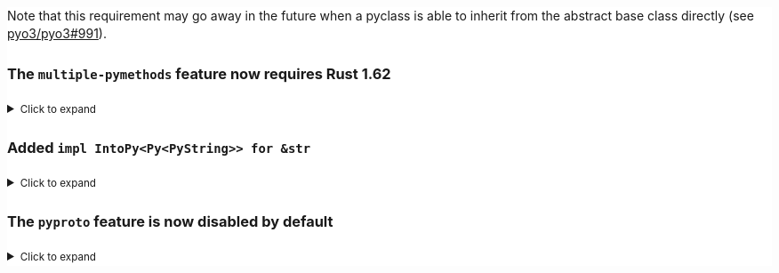 Note that this requirement may go away in the future when a pyclass is able to inherit from the abstract base class directly (see [pyo3/pyo3#991](https://github.com/PyO3/pyo3/issues/991)).
</details>

### The `multiple-pymethods` feature now requires Rust 1.62
<details><summary><small>Click to expand</small></summary></details>

### Added `impl IntoPy<Py<PyString>> for &str`
<details><summary><small>Click to expand</small></summary></details>

### The `pyproto` feature is now disabled by default
<details><summary><small>Click to expand</small></summary></details>


[`FromPyObject`]: {{#PYO3_DOCS_URL}}/pyo3/conversion/trait.FromPyObject.html
[`PyAny`]: {{#PYO3_DOCS_URL}}/pyo3/types/struct.PyAny.html
[`PyBorrowMutError`]: {{#PYO3_DOCS_URL}}/pyo3/pycell/struct.PyBorrowMutError.html
[`PyRef`]: {{#PYO3_DOCS_URL}}/pyo3/pycell/struct.PyRef.html
[`PyRefMut`]: {{#PYO3_DOCS_URL}}/pyo3/pycell/struct.PyRef.html
[`RefCell`]: https://doc.rust-lang.org/std/cell/struct.RefCell.html